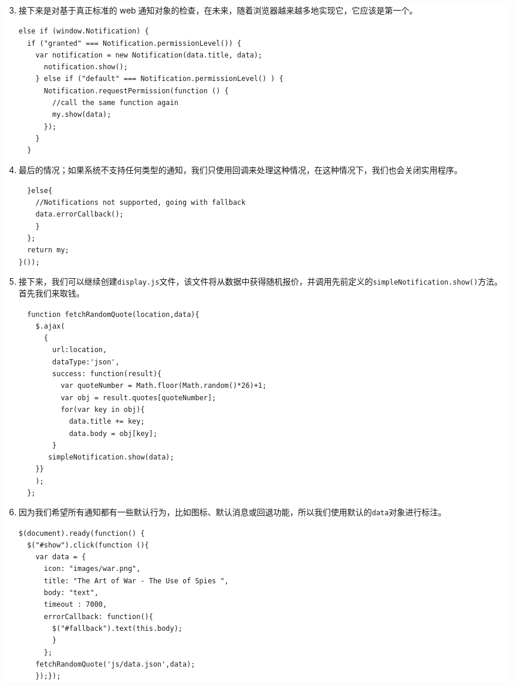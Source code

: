 3.  接下来是对基于真正标准的 web 通知对象的检查，在未来，随着浏览器越来越多地实现它，它应该是第一个。

    ```html
    else if (window.Notification) {
      if ("granted" === Notification.permissionLevel()) {
        var notification = new Notification(data.title, data);
          notification.show();
        } else if ("default" === Notification.permissionLevel() ) {
          Notification.requestPermission(function () {
            //call the same function again
            my.show(data);
          });
        }
      }
    ```

4.  最后的情况；如果系统不支持任何类型的通知，我们只使用回调来处理这种情况，在这种情况下，我们也会关闭实用程序。

    ```html
      }else{
        //Notifications not supported, going with fallback
        data.errorCallback();
        }
      };
      return my;
    }());
    ```

5.  接下来，我们可以继续创建`display.js`文件，该文件将从数据中获得随机报价，并调用先前定义的`simpleNotification.show()`方法。首先我们来取钱。

    ```html
      function fetchRandomQuote(location,data){
        $.ajax(
          {
            url:location,
            dataType:'json',
            success: function(result){
              var quoteNumber = Math.floor(Math.random()*26)+1;
              var obj = result.quotes[quoteNumber];
              for(var key in obj){
                data.title += key;
                data.body = obj[key];
            }
           simpleNotification.show(data);
        }}
        );
      };
    ```

6.  因为我们希望所有通知都有一些默认行为，比如图标、默认消息或回退功能，所以我们使用默认的`data`对象进行标注。

    ```html
    $(document).ready(function() {
      $("#show").click(function (){
        var data = {
          icon: "images/war.png",
          title: "The Art of War - The Use of Spies ",
          body: "text",
          timeout : 7000,
          errorCallback: function(){
            $("#fallback").text(this.body);
            }
          };
        fetchRandomQuote('js/data.json',data);
        });});
    ```
